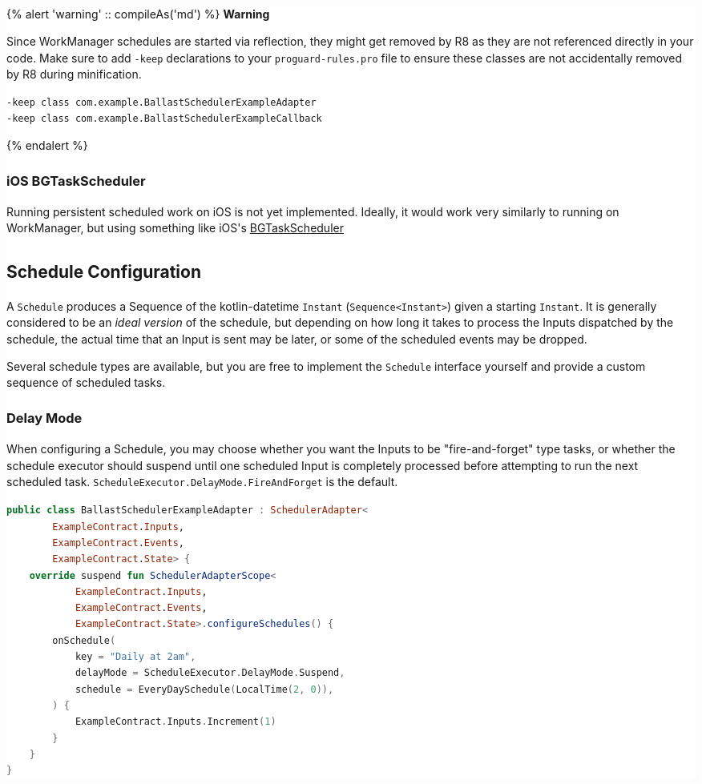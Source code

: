 {% alert 'warning' :: compileAs('md')  %}
**Warning**

Since WorkManager schedules are started via reflection, they might get removed by R8 as they are not referenced 
directly in your code. Make sure to add `-keep` declarations to your `proguard-rules.pro` file to ensure these classes
are not accidentally removed by R8 during minification.

```
-keep class com.example.BallastSchedulerExampleAdapter
-keep class com.example.BallastSchedulerExampleCallback
```
{% endalert %}

### iOS BGTaskScheduler

Running persistent scheduled work on iOS is not yet implemented. Ideally, it would work very similarly to running on 
WorkManager, but using something like iOS's [BGTaskScheduler][6]

## Schedule Configuration

A `Schedule` produces a Sequence of the kotlin-datetime `Instant` (`Sequence<Instant>`) given a starting `Instant`. It 
is generally considered to be an _ideal version_ of the schedule, but depending on how long it takes to process the 
Inputs dispatched by the schedule, the actual time that an Input is sent may be later, or some of the scheduled events 
may be dropped. 

Several schedule types are available, but you are free to implement the `Schedule` interface yourself and provide a 
custom sequence of scheduled tasks. 

### Delay Mode

When configuring a Schedule, you may choose whether you want the Inputs to be "fire-and-forget" type tasks, or
whether the schedule executor should suspend until one scheduled Input is completely processed before attempting to run
the next scheduled task. `ScheduleExecutor.DelayMode.FireAndForget` is the default.

```kotlin
public class BallastSchedulerExampleAdapter : SchedulerAdapter<
        ExampleContract.Inputs,
        ExampleContract.Events,
        ExampleContract.State> {
    override suspend fun SchedulerAdapterScope<
            ExampleContract.Inputs,
            ExampleContract.Events,
            ExampleContract.State>.configureSchedules() {
        onSchedule(
            key = "Daily at 2am",
            delayMode = ScheduleExecutor.DelayMode.Suspend,
            schedule = EveryDaySchedule(LocalTime(2, 0)),
        ) {
            ExampleContract.Inputs.Increment(1)
        }
    }
}
```


[1]: https://www.baeldung.com/spring-scheduled-tasks
[2]: https://docs.oracle.com/javase/8/docs/api/java/util/Timer.html
[3]: https://developer.android.com/topic/libraries/architecture/workmanager
[4]: https://github.com/Kotlin/kotlinx-datetime
[5]: https://developer.android.com/topic/libraries/app-startup
[6]: https://developer.apple.com/documentation/backgroundtasks